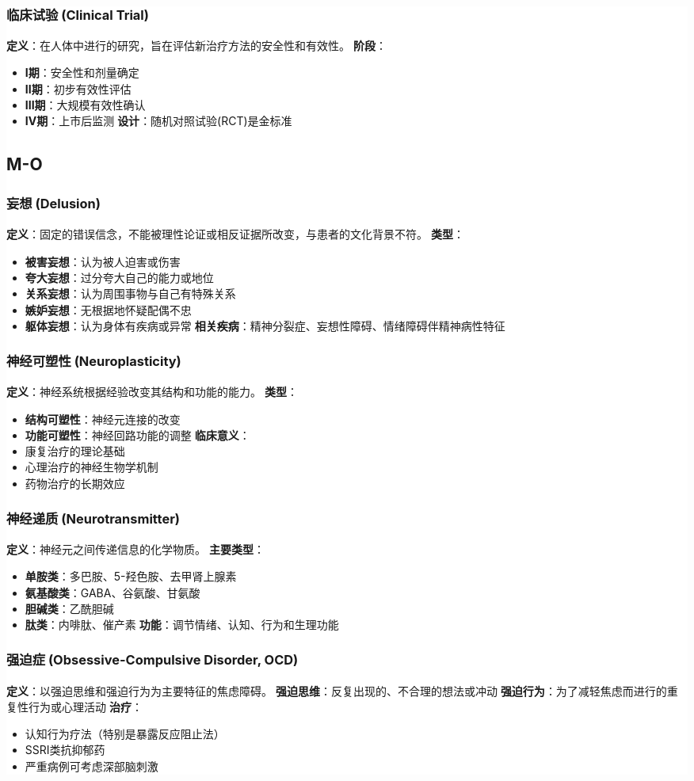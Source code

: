 ### 临床试验 (Clinical Trial)
**定义**：在人体中进行的研究，旨在评估新治疗方法的安全性和有效性。
**阶段**：
- **I期**：安全性和剂量确定
- **II期**：初步有效性评估
- **III期**：大规模有效性确认
- **IV期**：上市后监测
**设计**：随机对照试验(RCT)是金标准

## M-O

### 妄想 (Delusion)
**定义**：固定的错误信念，不能被理性论证或相反证据所改变，与患者的文化背景不符。
**类型**：
- **被害妄想**：认为被人迫害或伤害
- **夸大妄想**：过分夸大自己的能力或地位
- **关系妄想**：认为周围事物与自己有特殊关系
- **嫉妒妄想**：无根据地怀疑配偶不忠
- **躯体妄想**：认为身体有疾病或异常
**相关疾病**：精神分裂症、妄想性障碍、情绪障碍伴精神病性特征

### 神经可塑性 (Neuroplasticity)
**定义**：神经系统根据经验改变其结构和功能的能力。
**类型**：
- **结构可塑性**：神经元连接的改变
- **功能可塑性**：神经回路功能的调整
**临床意义**：
- 康复治疗的理论基础
- 心理治疗的神经生物学机制
- 药物治疗的长期效应

### 神经递质 (Neurotransmitter)
**定义**：神经元之间传递信息的化学物质。
**主要类型**：
- **单胺类**：多巴胺、5-羟色胺、去甲肾上腺素
- **氨基酸类**：GABA、谷氨酸、甘氨酸
- **胆碱类**：乙酰胆碱
- **肽类**：内啡肽、催产素
**功能**：调节情绪、认知、行为和生理功能

### 强迫症 (Obsessive-Compulsive Disorder, OCD)
**定义**：以强迫思维和强迫行为为主要特征的焦虑障碍。
**强迫思维**：反复出现的、不合理的想法或冲动
**强迫行为**：为了减轻焦虑而进行的重复性行为或心理活动
**治疗**：
- 认知行为疗法（特别是暴露反应阻止法）
- SSRI类抗抑郁药
- 严重病例可考虑深部脑刺激

